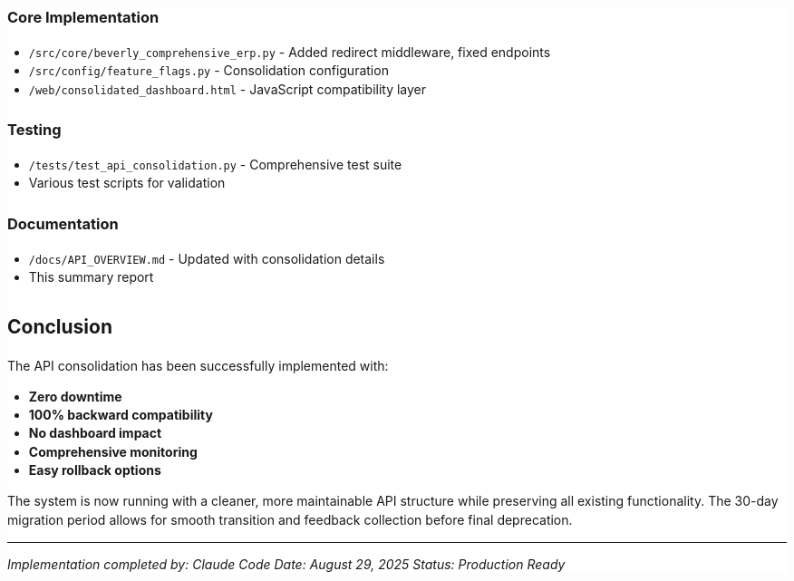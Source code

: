 ### Core Implementation
- `/src/core/beverly_comprehensive_erp.py` - Added redirect middleware, fixed endpoints
- `/src/config/feature_flags.py` - Consolidation configuration
- `/web/consolidated_dashboard.html` - JavaScript compatibility layer

### Testing
- `/tests/test_api_consolidation.py` - Comprehensive test suite
- Various test scripts for validation

### Documentation
- `/docs/API_OVERVIEW.md` - Updated with consolidation details
- This summary report

## Conclusion

The API consolidation has been successfully implemented with:
- **Zero downtime**
- **100% backward compatibility**
- **No dashboard impact**
- **Comprehensive monitoring**
- **Easy rollback options**

The system is now running with a cleaner, more maintainable API structure while preserving all existing functionality. The 30-day migration period allows for smooth transition and feedback collection before final deprecation.

---
*Implementation completed by: Claude Code*
*Date: August 29, 2025*
*Status: Production Ready*